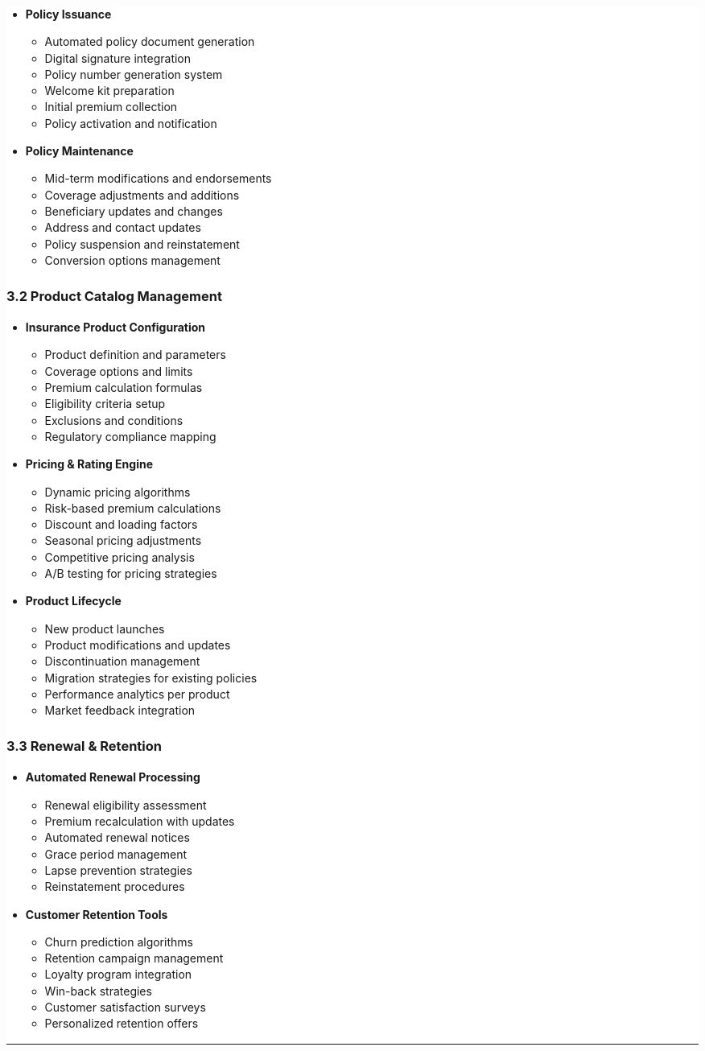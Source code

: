 - **Policy Issuance**
  - Automated policy document generation
  - Digital signature integration
  - Policy number generation system
  - Welcome kit preparation
  - Initial premium collection
  - Policy activation and notification

- **Policy Maintenance**
  - Mid-term modifications and endorsements
  - Coverage adjustments and additions
  - Beneficiary updates and changes
  - Address and contact updates
  - Policy suspension and reinstatement
  - Conversion options management

### 3.2 Product Catalog Management
- **Insurance Product Configuration**
  - Product definition and parameters
  - Coverage options and limits
  - Premium calculation formulas
  - Eligibility criteria setup
  - Exclusions and conditions
  - Regulatory compliance mapping

- **Pricing & Rating Engine**
  - Dynamic pricing algorithms
  - Risk-based premium calculations
  - Discount and loading factors
  - Seasonal pricing adjustments
  - Competitive pricing analysis
  - A/B testing for pricing strategies

- **Product Lifecycle**
  - New product launches
  - Product modifications and updates
  - Discontinuation management
  - Migration strategies for existing policies
  - Performance analytics per product
  - Market feedback integration

### 3.3 Renewal & Retention
- **Automated Renewal Processing**
  - Renewal eligibility assessment
  - Premium recalculation with updates
  - Automated renewal notices
  - Grace period management
  - Lapse prevention strategies
  - Reinstatement procedures

- **Customer Retention Tools**
  - Churn prediction algorithms
  - Retention campaign management
  - Loyalty program integration
  - Win-back strategies
  - Customer satisfaction surveys
  - Personalized retention offers

---